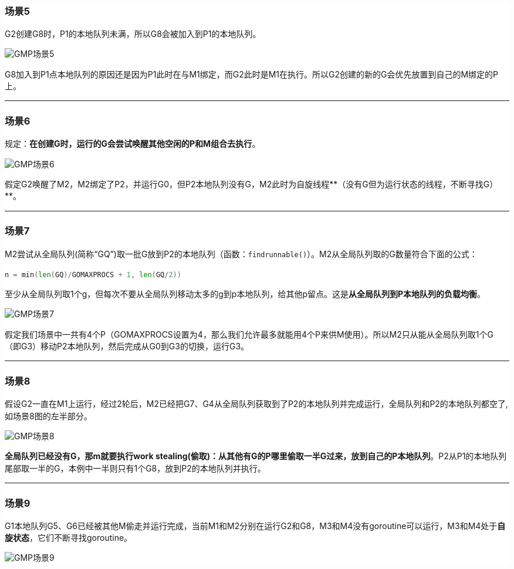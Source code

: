 
### 场景5

G2创建G8时，P1的本地队列未满，所以G8会被加入到P1的本地队列。

![GMP场景5](http://cdn.zhanggaoyuan.com/article/20200701/QvUTsx.png)


G8加入到P1点本地队列的原因还是因为P1此时在与M1绑定，而G2此时是M1在执行。所以G2创建的新的G会优先放置到自己的M绑定的P上。

---

### 场景6

规定：**在创建G时，运行的G会尝试唤醒其他空闲的P和M组合去执行**。

![GMP场景6](http://cdn.zhanggaoyuan.com/article/20200701/LgRBg8.png)


假定G2唤醒了M2，M2绑定了P2，并运行G0，但P2本地队列没有G，M2此时为自旋线程**（没有G但为运行状态的线程，不断寻找G）**。

---



### 场景7

M2尝试从全局队列(简称“GQ”)取一批G放到P2的本地队列（函数：`findrunnable()`）。M2从全局队列取的G数量符合下面的公式：

```go
n = min(len(GQ)/GOMAXPROCS + 1, len(GQ/2))
```

至少从全局队列取1个g，但每次不要从全局队列移动太多的g到p本地队列，给其他p留点。这是**从全局队列到P本地队列的负载均衡**。

![GMP场景7](http://cdn.zhanggaoyuan.com/article/20200701/FzjUNv.jpg)

假定我们场景中一共有4个P（GOMAXPROCS设置为4，那么我们允许最多就能用4个P来供M使用）。所以M2只从能从全局队列取1个G（即G3）移动P2本地队列，然后完成从G0到G3的切换，运行G3。

---

### 场景8

假设G2一直在M1上运行，经过2轮后，M2已经把G7、G4从全局队列获取到了P2的本地队列并完成运行，全局队列和P2的本地队列都空了,如场景8图的左半部分。

![GMP场景8](http://cdn.zhanggaoyuan.com/article/20200701/iNrDHo.png)


**全局队列已经没有G，那m就要执行work stealing(偷取)：从其他有G的P哪里偷取一半G过来，放到自己的P本地队列**。P2从P1的本地队列尾部取一半的G，本例中一半则只有1个G8，放到P2的本地队列并执行。

---

### 场景9

G1本地队列G5、G6已经被其他M偷走并运行完成，当前M1和M2分别在运行G2和G8，M3和M4没有goroutine可以运行，M3和M4处于**自旋状态**，它们不断寻找goroutine。

![GMP场景9](http://cdn.zhanggaoyuan.com/article/20200701/KFvm0g.png)

